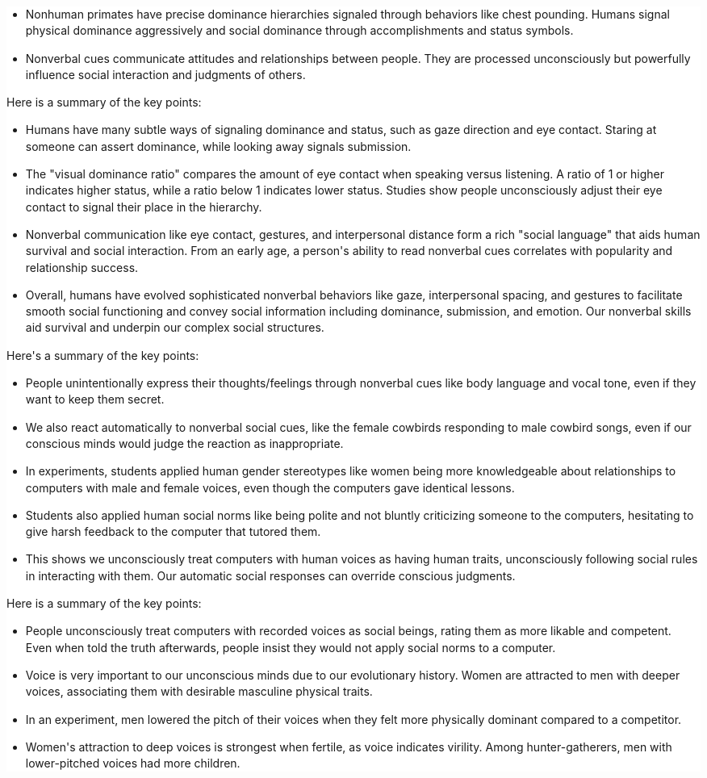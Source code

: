 - Nonhuman primates have precise dominance hierarchies signaled through behaviors like chest pounding. Humans signal physical dominance aggressively and social dominance through accomplishments and status symbols.

- Nonverbal cues communicate attitudes and relationships between people. They are processed unconsciously but powerfully influence social interaction and judgments of others.

 Here is a summary of the key points:

- Humans have many subtle ways of signaling dominance and status, such as gaze direction and eye contact. Staring at someone can assert dominance, while looking away signals submission. 

- The "visual dominance ratio" compares the amount of eye contact when speaking versus listening. A ratio of 1 or higher indicates higher status, while a ratio below 1 indicates lower status. Studies show people unconsciously adjust their eye contact to signal their place in the hierarchy.

- Nonverbal communication like eye contact, gestures, and interpersonal distance form a rich "social language" that aids human survival and social interaction. From an early age, a person's ability to read nonverbal cues correlates with popularity and relationship success.

- Overall, humans have evolved sophisticated nonverbal behaviors like gaze, interpersonal spacing, and gestures to facilitate smooth social functioning and convey social information including dominance, submission, and emotion. Our nonverbal skills aid survival and underpin our complex social structures.

 Here's a summary of the key points:

- People unintentionally express their thoughts/feelings through nonverbal cues like body language and vocal tone, even if they want to keep them secret. 

- We also react automatically to nonverbal social cues, like the female cowbirds responding to male cowbird songs, even if our conscious minds would judge the reaction as inappropriate. 

- In experiments, students applied human gender stereotypes like women being more knowledgeable about relationships to computers with male and female voices, even though the computers gave identical lessons.

- Students also applied human social norms like being polite and not bluntly criticizing someone to the computers, hesitating to give harsh feedback to the computer that tutored them. 

- This shows we unconsciously treat computers with human voices as having human traits, unconsciously following social rules in interacting with them. Our automatic social responses can override conscious judgments.

 Here is a summary of the key points:

- People unconsciously treat computers with recorded voices as social beings, rating them as more likable and competent. Even when told the truth afterwards, people insist they would not apply social norms to a computer.

- Voice is very important to our unconscious minds due to our evolutionary history. Women are attracted to men with deeper voices, associating them with desirable masculine physical traits. 

- In an experiment, men lowered the pitch of their voices when they felt more physically dominant compared to a competitor. 

- Women's attraction to deep voices is strongest when fertile, as voice indicates virility. Among hunter-gatherers, men with lower-pitched voices had more children.
